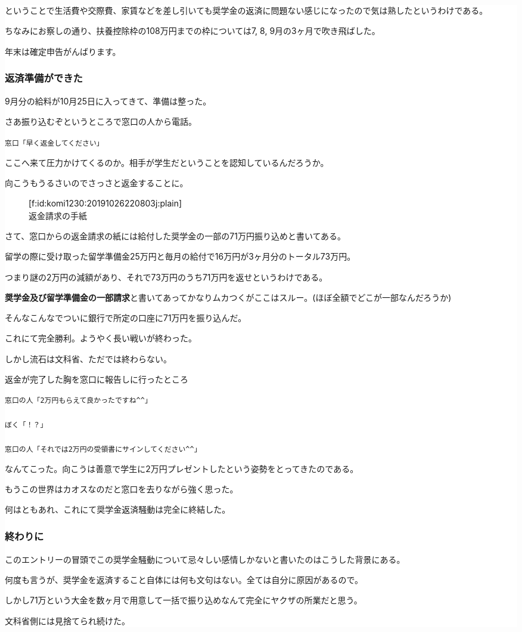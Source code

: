 ということで生活費や交際費、家賃などを差し引いても奨学金の返済に問題ない感じになったので気は熟したというわけである。

ちなみにお察しの通り、扶養控除枠の108万円までの枠については7, 8, 9月の3ヶ月で吹き飛ばした。

年末は確定申告がんばります。

### 返済準備ができた

9月分の給料が10月25日に入ってきて、準備は整った。

さあ振り込むぞというところで窓口の人から電話。

```
窓口「早く返金してください」
```

ここへ来て圧力かけてくるのか。相手が学生だということを認知しているんだろうか。

向こうもうるさいのでさっさと返金することに。

<figure class="figure-image figure-image-fotolife" title="返金請求の手紙">[f:id:komi1230:20191026220803j:plain]<figcaption>返金請求の手紙</figcaption></figure>

さて、窓口からの返金請求の紙には給付した奨学金の一部の71万円振り込めと書いてある。

留学の際に受け取った留学準備金25万円と毎月の給付で16万円が3ヶ月分のトータル73万円。

つまり謎の2万円の減額があり、それで73万円のうち71万円を返せというわけである。

<b>奨学金及び留学準備金の一部請求</b>と書いてあってかなりムカつくがここはスルー。(ほぼ全額でどこが一部なんだろうか)

そんなこんなでついに銀行で所定の口座に71万円を振り込んだ。

これにて完全勝利。ようやく長い戦いが終わった。

しかし流石は文科省、ただでは終わらない。

返金が完了した胸を窓口に報告しに行ったところ

```
窓口の人「2万円もらえて良かったですね^^」

ぼく「！？」

窓口の人「それでは2万円の受領書にサインしてください^^」
```

なんてこった。向こうは善意で学生に2万円プレゼントしたという姿勢をとってきたのである。

もうこの世界はカオスなのだと窓口を去りながら強く思った。

何はともあれ、これにて奨学金返済騒動は完全に終結した。


### 終わりに

このエントリーの冒頭でこの奨学金騒動について忌々しい感情しかないと書いたのはこうした背景にある。

何度も言うが、奨学金を返済すること自体には何も文句はない。全ては自分に原因があるので。

しかし71万という大金を数ヶ月で用意して一括で振り込めなんて完全にヤクザの所業だと思う。

文科省側には見捨てられ続けた。
